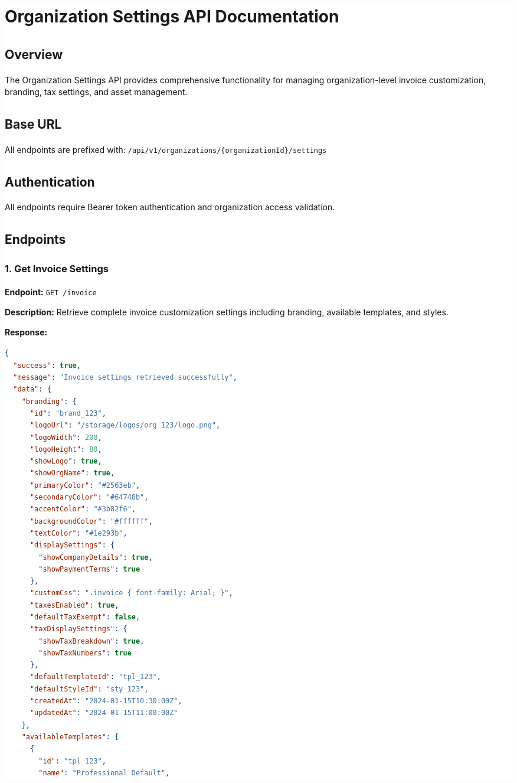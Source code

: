 # Organization Settings API Documentation

## Overview

The Organization Settings API provides comprehensive functionality for managing organization-level invoice customization, branding, tax settings, and asset management.

## Base URL

All endpoints are prefixed with: `/api/v1/organizations/{organizationId}/settings`

## Authentication

All endpoints require Bearer token authentication and organization access validation.

## Endpoints

### 1. Get Invoice Settings

**Endpoint:** `GET /invoice`

**Description:** Retrieve complete invoice customization settings including branding, available templates, and styles.

**Response:**
```json
{
  "success": true,
  "message": "Invoice settings retrieved successfully",
  "data": {
    "branding": {
      "id": "brand_123",
      "logoUrl": "/storage/logos/org_123/logo.png",
      "logoWidth": 200,
      "logoHeight": 80,
      "showLogo": true,
      "showOrgName": true,
      "primaryColor": "#2563eb",
      "secondaryColor": "#64748b",
      "accentColor": "#3b82f6",
      "backgroundColor": "#ffffff",
      "textColor": "#1e293b",
      "displaySettings": {
        "showCompanyDetails": true,
        "showPaymentTerms": true
      },
      "customCss": ".invoice { font-family: Arial; }",
      "taxesEnabled": true,
      "defaultTaxExempt": false,
      "taxDisplaySettings": {
        "showTaxBreakdown": true,
        "showTaxNumbers": true
      },
      "defaultTemplateId": "tpl_123",
      "defaultStyleId": "sty_123",
      "createdAt": "2024-01-15T10:30:00Z",
      "updatedAt": "2024-01-15T11:00:00Z"
    },
    "availableTemplates": [
      {
        "id": "tpl_123",
        "name": "Professional Default",
```